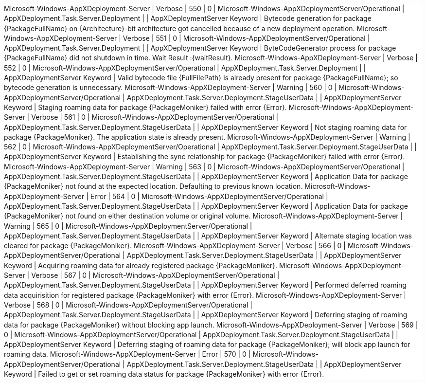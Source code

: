 Microsoft-Windows-AppXDeployment-Server  |  Verbose      |  550       |  0        |  Microsoft-Windows-AppXDeploymentServer/Operational  |  AppXDeployment.Task.Server.Deployment                                 |          |  AppXDeploymentServer Keyword                                                     |  Bytecode generation for package {PackageFullName} on {Architecture}-bit architecture got cancelled because of a new deployment operation.
Microsoft-Windows-AppXDeployment-Server  |  Verbose      |  551       |  0        |  Microsoft-Windows-AppXDeploymentServer/Operational  |  AppXDeployment.Task.Server.Deployment                                 |          |  AppXDeploymentServer Keyword                                                     |  ByteCodeGenerator process for package {PackageFullName} did not shutdown in time. Wait Result :{waitResult}.
Microsoft-Windows-AppXDeployment-Server  |  Verbose      |  552       |  0        |  Microsoft-Windows-AppXDeploymentServer/Operational  |  AppXDeployment.Task.Server.Deployment                                 |          |  AppXDeploymentServer Keyword                                                     |  Valid bytecode file {FullFilePath} is already present for package {PackageFullName}; so bytecode generation is unnecessary.
Microsoft-Windows-AppXDeployment-Server  |  Warning      |  560       |  0        |  Microsoft-Windows-AppXDeploymentServer/Operational  |  AppXDeployment.Task.Server.Deployment.StageUserData                   |          |  AppXDeploymentServer Keyword                                                     |  Staging roaming data for package {PackageMoniker} failed with error {Error}.
Microsoft-Windows-AppXDeployment-Server  |  Verbose      |  561       |  0        |  Microsoft-Windows-AppXDeploymentServer/Operational  |  AppXDeployment.Task.Server.Deployment.StageUserData                   |          |  AppXDeploymentServer Keyword                                                     |  Not staging roaming data for package {PackageMoniker}. The application state is already present.
Microsoft-Windows-AppXDeployment-Server  |  Warning      |  562       |  0        |  Microsoft-Windows-AppXDeploymentServer/Operational  |  AppXDeployment.Task.Server.Deployment.StageUserData                   |          |  AppXDeploymentServer Keyword                                                     |  Establishing the sync relationship for package {PackageMoniker} failed with error {Error}.
Microsoft-Windows-AppXDeployment-Server  |  Warning      |  563       |  0        |  Microsoft-Windows-AppXDeploymentServer/Operational  |  AppXDeployment.Task.Server.Deployment.StageUserData                   |          |  AppXDeploymentServer Keyword                                                     |  Application Data for package {PackageMoniker} not found at the expected location. Defaulting to previous known location.
Microsoft-Windows-AppXDeployment-Server  |  Error        |  564       |  0        |  Microsoft-Windows-AppXDeploymentServer/Operational  |  AppXDeployment.Task.Server.Deployment.StageUserData                   |          |  AppXDeploymentServer Keyword                                                     |  Application Data for package {PackageMoniker} not found on either destination volume or original volume.
Microsoft-Windows-AppXDeployment-Server  |  Warning      |  565       |  0        |  Microsoft-Windows-AppXDeploymentServer/Operational  |  AppXDeployment.Task.Server.Deployment.StageUserData                   |          |  AppXDeploymentServer Keyword                                                     |  Alternate staging location was cleared for package {PackageMoniker}.
Microsoft-Windows-AppXDeployment-Server  |  Verbose      |  566       |  0        |  Microsoft-Windows-AppXDeploymentServer/Operational  |  AppXDeployment.Task.Server.Deployment.StageUserData                   |          |  AppXDeploymentServer Keyword                                                     |  Acquiring roaming data for already registered package {PackageMoniker}.
Microsoft-Windows-AppXDeployment-Server  |  Verbose      |  567       |  0        |  Microsoft-Windows-AppXDeploymentServer/Operational  |  AppXDeployment.Task.Server.Deployment.StageUserData                   |          |  AppXDeploymentServer Keyword                                                     |  Performed deferred roaming data acquirisition for registered package {PackageMoniker} with error {Error}.
Microsoft-Windows-AppXDeployment-Server  |  Verbose      |  568       |  0        |  Microsoft-Windows-AppXDeploymentServer/Operational  |  AppXDeployment.Task.Server.Deployment.StageUserData                   |          |  AppXDeploymentServer Keyword                                                     |  Deferring staging of roaming data for package {PackageMoniker} without blocking app launch.
Microsoft-Windows-AppXDeployment-Server  |  Verbose      |  569       |  0        |  Microsoft-Windows-AppXDeploymentServer/Operational  |  AppXDeployment.Task.Server.Deployment.StageUserData                   |          |  AppXDeploymentServer Keyword                                                     |  Deferring staging of roaming data for package {PackageMoniker}; will block app launch for roaming data.
Microsoft-Windows-AppXDeployment-Server  |  Error        |  570       |  0        |  Microsoft-Windows-AppXDeploymentServer/Operational  |  AppXDeployment.Task.Server.Deployment.StageUserData                   |          |  AppXDeploymentServer Keyword                                                     |  Failed to get or set roaming data status for package {PackageMoniker} with error {Error}.